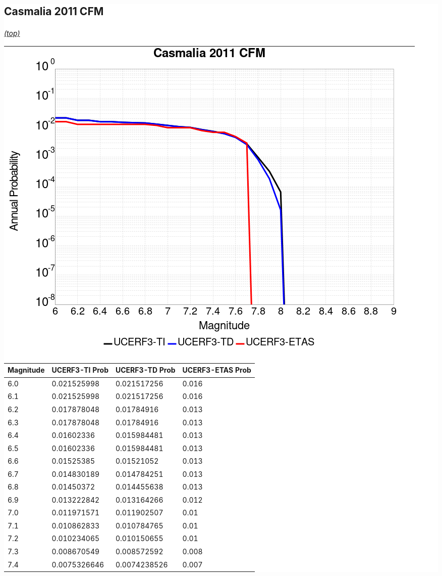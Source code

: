 ## Casmalia 2011 CFM
*[(top)](#table-of-contents)*

| ![MPD](Casmalia_2011_CFM.png) |
|-----|

| Magnitude | UCERF3-TI Prob | UCERF3-TD Prob | UCERF3-ETAS Prob |
|-----|-----|-----|-----|
| 6.0 | 0.021525998 | 0.021517256 | 0.016 |
| 6.1 | 0.021525998 | 0.021517256 | 0.016 |
| 6.2 | 0.017878048 | 0.01784916 | 0.013 |
| 6.3 | 0.017878048 | 0.01784916 | 0.013 |
| 6.4 | 0.01602336 | 0.015984481 | 0.013 |
| 6.5 | 0.01602336 | 0.015984481 | 0.013 |
| 6.6 | 0.01525385 | 0.01521052 | 0.013 |
| 6.7 | 0.014830189 | 0.014784251 | 0.013 |
| 6.8 | 0.01450372 | 0.014455638 | 0.013 |
| 6.9 | 0.013222842 | 0.013164266 | 0.012 |
| 7.0 | 0.011971571 | 0.011902507 | 0.01 |
| 7.1 | 0.010862833 | 0.010784765 | 0.01 |
| 7.2 | 0.010234065 | 0.010150655 | 0.01 |
| 7.3 | 0.008670549 | 0.008572592 | 0.008 |
| 7.4 | 0.0075326646 | 0.0074238526 | 0.007 |